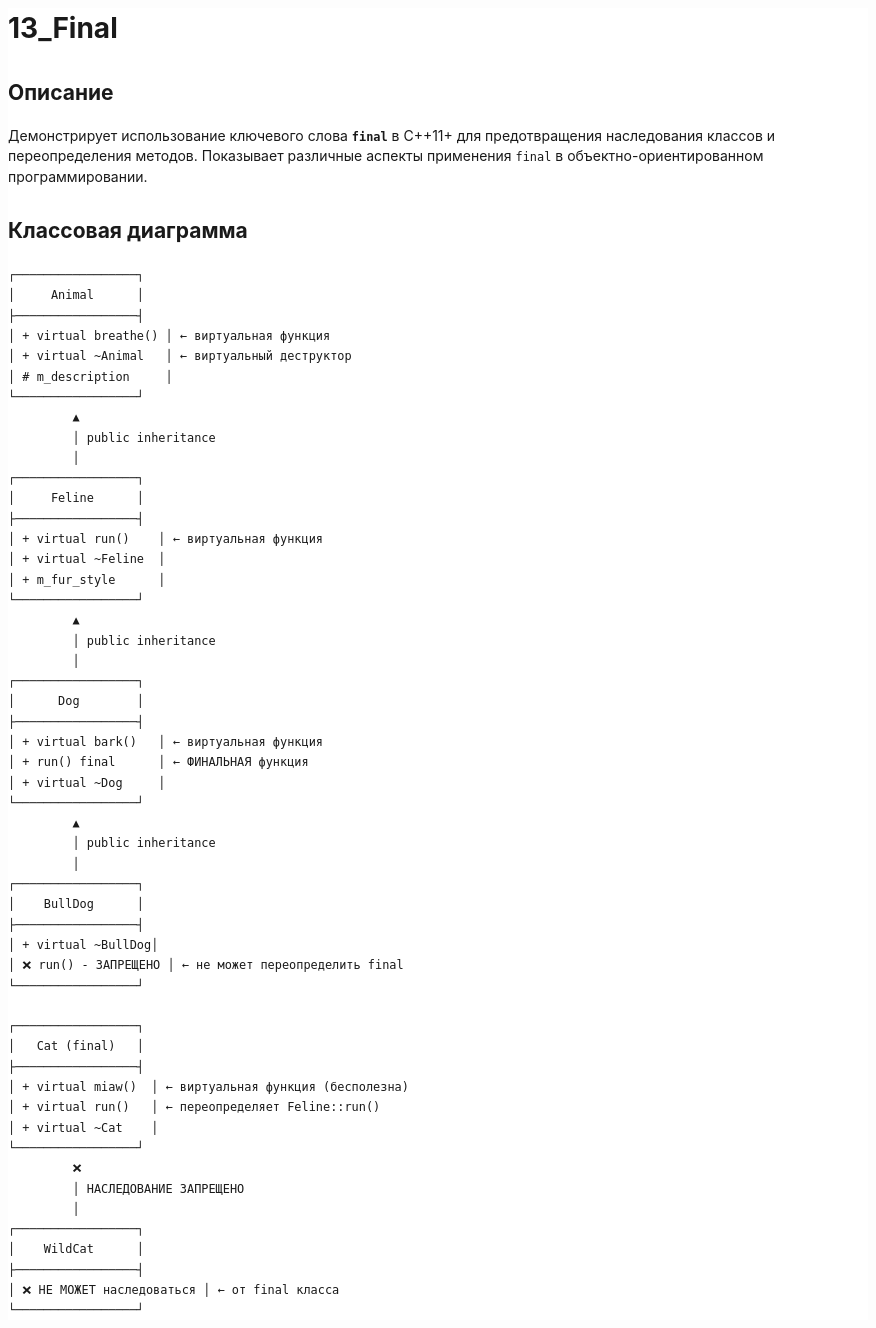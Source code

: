 # 13_Final

## Описание
Демонстрирует использование ключевого слова **`final`** в C++11+ для предотвращения наследования классов и переопределения методов. Показывает различные аспекты применения `final` в объектно-ориентированном программировании.

## Классовая диаграмма
```
┌─────────────────┐
│     Animal      │
├─────────────────┤
│ + virtual breathe() │ ← виртуальная функция
│ + virtual ~Animal   │ ← виртуальный деструктор
│ # m_description     │
└─────────────────┘
         ▲
         │ public inheritance
         │
┌─────────────────┐
│     Feline      │
├─────────────────┤
│ + virtual run()    │ ← виртуальная функция
│ + virtual ~Feline  │
│ + m_fur_style      │
└─────────────────┘
         ▲
         │ public inheritance
         │
┌─────────────────┐
│      Dog        │
├─────────────────┤
│ + virtual bark()   │ ← виртуальная функция
│ + run() final      │ ← ФИНАЛЬНАЯ функция
│ + virtual ~Dog     │
└─────────────────┘
         ▲
         │ public inheritance
         │
┌─────────────────┐
│    BullDog      │
├─────────────────┤
│ + virtual ~BullDog│
│ ❌ run() - ЗАПРЕЩЕНО │ ← не может переопределить final
└─────────────────┘

┌─────────────────┐
│   Cat (final)   │
├─────────────────┤
│ + virtual miaw()  │ ← виртуальная функция (бесполезна)
│ + virtual run()   │ ← переопределяет Feline::run()
│ + virtual ~Cat    │
└─────────────────┘
         ❌
         │ НАСЛЕДОВАНИЕ ЗАПРЕЩЕНО
         │
┌─────────────────┐
│    WildCat      │
├─────────────────┤
│ ❌ НЕ МОЖЕТ наследоваться │ ← от final класса
└─────────────────┘
```